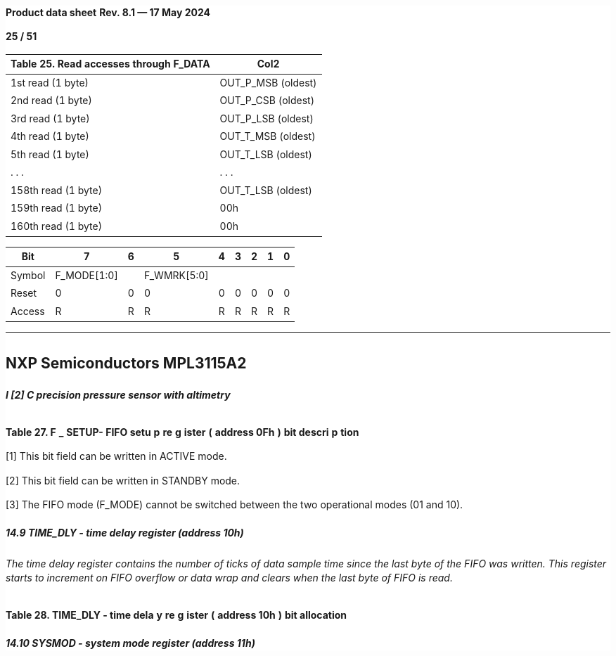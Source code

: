 **Product data sheet** **Rev. 8.1 — 17 May 2024**

**25 / 51**

|Table 25. Read accesses through F_DATA|Col2|
|---|---|
|1st read (1 byte)|OUT_P_MSB (oldest)|
|2nd read (1 byte)|OUT_P_CSB (oldest)|
|3rd read (1 byte)|OUT_P_LSB (oldest)|
|4th read (1 byte)|OUT_T_MSB (oldest)|
|5th read (1 byte)|OUT_T_LSB (oldest)|
|. . .|. . .|
|158th read (1 byte)|OUT_T_LSB (oldest)|
|159th read (1 byte)|00h|
|160th read (1 byte)|00h|

|Bit|7|6|5|4|3|2|1|0|
|---|---|---|---|---|---|---|---|---|
|Symbol|F_MODE[1:0]||F_WMRK[5:0]||||||
|Reset|0|0|0|0|0|0|0|0|
|Access|R|R|R|R|R|R|R|R|


-----

## **NXP Semiconductors MPL3115A2**
###### **I [2] C precision pressure sensor with altimetry**

**Table 27. F** **_** **SETUP- FIFO setu** **p** **re** **g** **ister** **(** **address 0Fh** **)** **bit descri** **p** **tion**

[1] This bit field can be written in ACTIVE mode.

[2] This bit field can be written in STANDBY mode.

[3] The FIFO mode (F_MODE) cannot be switched between the two operational modes (01 and 10).
##### **14.9 TIME_DLY - time delay register (address 10h)**
###### The time delay register contains the number of ticks of data sample time since the last byte of the FIFO was written. This register starts to increment on FIFO overflow or data wrap and clears when the last byte of FIFO is read.

**Table 28. TIME_DLY - time dela** **y** **re** **g** **ister** **(** **address 10h** **)** **bit allocation**
##### **14.10  SYSMOD - system mode register (address 11h)**
